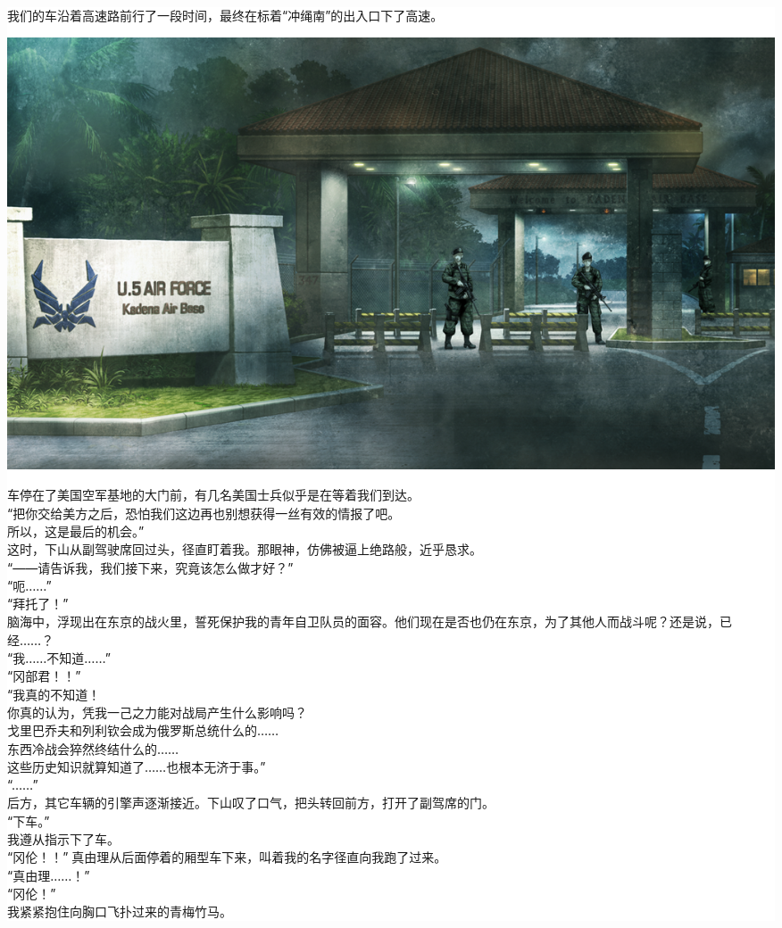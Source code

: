 我们的车沿着高速路前行了一段时间，最终在标着“冲绳南”的出入口下了高速。  

![](../static/image/0029-3.png)

车停在了美国空军基地的大门前，有几名美国士兵似乎是在等着我们到达。  
“把你交给美方之后，恐怕我们这边再也别想获得一丝有效的情报了吧。  
 所以，这是最后的机会。”  
这时，下山从副驾驶席回过头，径直盯着我。那眼神，仿佛被逼上绝路般，近乎恳求。  
“——请告诉我，我们接下来，究竟该怎么做才好？”  
“呃……”  
“拜托了！”  
脑海中，浮现出在东京的战火里，誓死保护我的青年自卫队员的面容。他们现在是否也仍在东京，为了其他人而战斗呢？还是说，已经……？  
“我……不知道……”  
“冈部君！！”  
“我真的不知道！  
 你真的认为，凭我一己之力能对战局产生什么影响吗？  
 戈里巴乔夫和列利钦会成为俄罗斯总统什么的……  
 东西冷战会猝然终结什么的……  
 这些历史知识就算知道了……也根本无济于事。”  
“……”  
后方，其它车辆的引擎声逐渐接近。下山叹了口气，把头转回前方，打开了副驾席的门。  
“下车。”  
我遵从指示下了车。  
“冈伦！！”
真由理从后面停着的厢型车下来，叫着我的名字径直向我跑了过来。  
“真由理……！”  
“冈伦！”  
我紧紧抱住向胸口飞扑过来的青梅竹马。  
